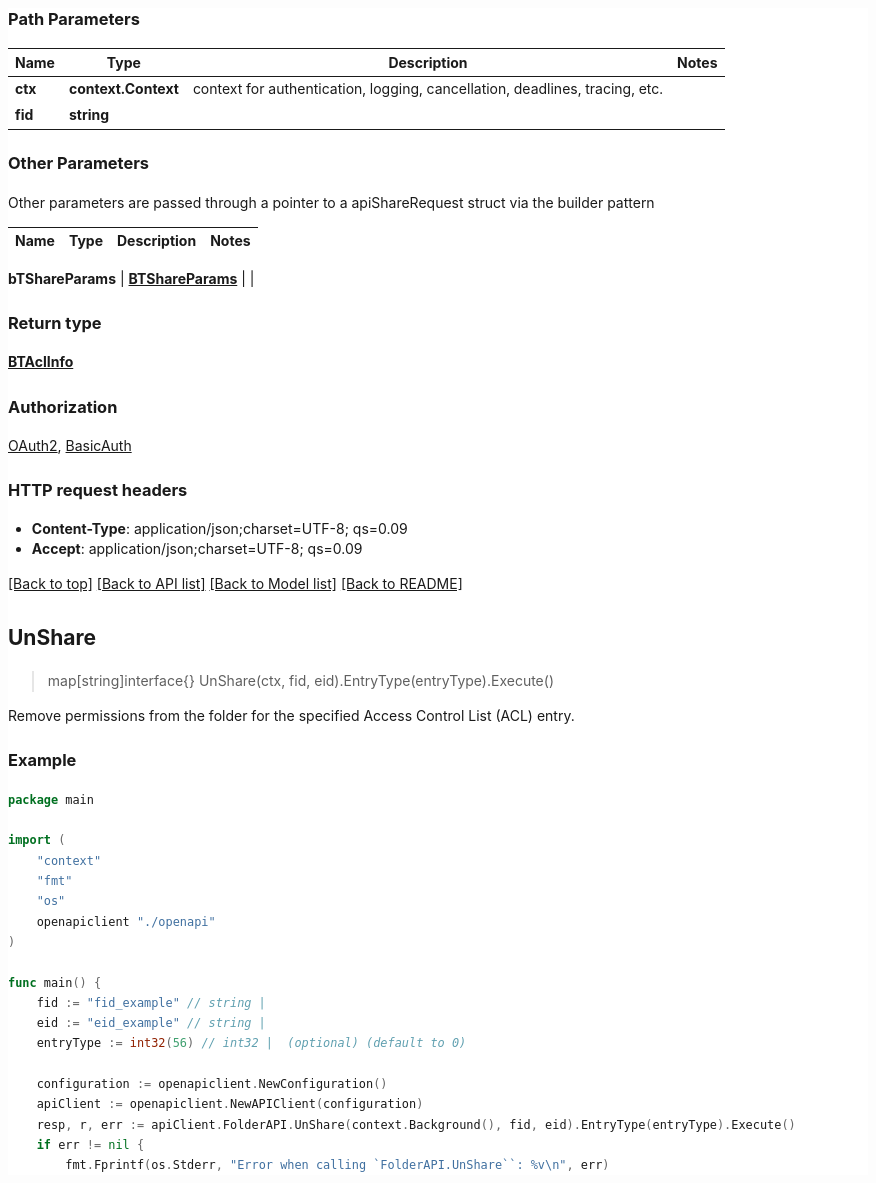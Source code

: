 ### Path Parameters


Name | Type | Description  | Notes
------------- | ------------- | ------------- | -------------
**ctx** | **context.Context** | context for authentication, logging, cancellation, deadlines, tracing, etc.
**fid** | **string** |  | 

### Other Parameters

Other parameters are passed through a pointer to a apiShareRequest struct via the builder pattern


Name | Type | Description  | Notes
------------- | ------------- | ------------- | -------------

 **bTShareParams** | [**BTShareParams**](BTShareParams.md) |  | 

### Return type

[**BTAclInfo**](BTAclInfo.md)

### Authorization

[OAuth2](../README.md#OAuth2), [BasicAuth](../README.md#BasicAuth)

### HTTP request headers

- **Content-Type**: application/json;charset=UTF-8; qs=0.09
- **Accept**: application/json;charset=UTF-8; qs=0.09

[[Back to top]](#) [[Back to API list]](../README.md#documentation-for-api-endpoints)
[[Back to Model list]](../README.md#documentation-for-models)
[[Back to README]](../README.md)


## UnShare

> map[string]interface{} UnShare(ctx, fid, eid).EntryType(entryType).Execute()

Remove permissions from the folder for the specified Access Control List (ACL) entry.



### Example

```go
package main

import (
    "context"
    "fmt"
    "os"
    openapiclient "./openapi"
)

func main() {
    fid := "fid_example" // string | 
    eid := "eid_example" // string | 
    entryType := int32(56) // int32 |  (optional) (default to 0)

    configuration := openapiclient.NewConfiguration()
    apiClient := openapiclient.NewAPIClient(configuration)
    resp, r, err := apiClient.FolderAPI.UnShare(context.Background(), fid, eid).EntryType(entryType).Execute()
    if err != nil {
        fmt.Fprintf(os.Stderr, "Error when calling `FolderAPI.UnShare``: %v\n", err)
```